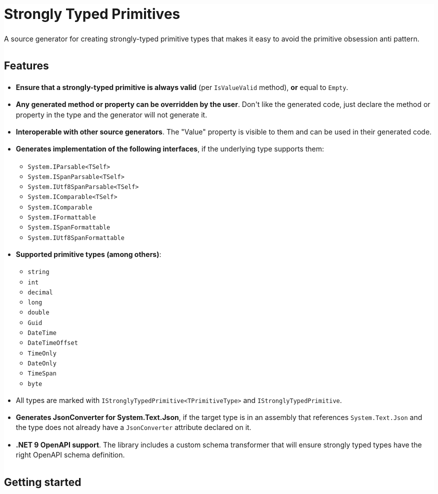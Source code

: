 # Strongly Typed Primitives

A source generator for creating strongly-typed primitive types that makes
it easy to avoid the primitive obsession anti pattern.

## Features

- **Ensure that a strongly-typed primitive is always valid** (per `IsValueValid` method), **or** equal to `Empty`.

- **Any generated method or property can be overridden by the user**. Don't like the generated code, just declare the method or property in the type and the generator will not generate it.

- **Interoperable with other source generators**. The "Value" property is visible to them and can be used in their generated code.

- **Generates implementation of the following interfaces**, if the underlying type supports them:

  - `System.IParsable<TSelf>`
  - `System.ISpanParsable<TSelf>`
  - `System.IUtf8SpanParsable<TSelf>`
  - `System.IComparable<TSelf>`
  - `System.IComparable`
  - `System.IFormattable`
  - `System.ISpanFormattable`
  - `System.IUtf8SpanFormattable` 

- **Supported primitive types (among others)**:

  - `string`
  - `int`
  - `decimal`
  - `long`
  - `double`
  - `Guid`
  - `DateTime`
  - `DateTimeOffset`
  - `TimeOnly`
  - `DateOnly`
  - `TimeSpan`
  - `byte`
    
- All types are marked with `IStronglyTypedPrimitive<TPrimitiveType>` and `IStronglyTypedPrimitive`.

- **Generates JsonConverter for System.Text.Json**, if the target type is in an assembly that references `System.Text.Json` and the type does not already have a `JsonConverter` attribute declared on it.

- **.NET 9 OpenAPI support**. The library includes a custom schema transformer that will ensure strongly typed types have the right OpenAPI schema definition.

## Getting started
